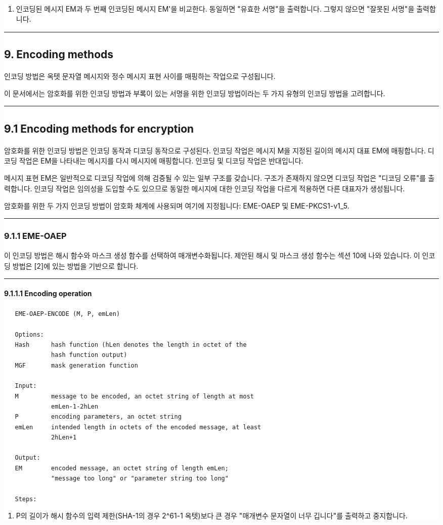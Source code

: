 1. 인코딩된 메시지 EM과 두 번째 인코딩된 메시지 EM'을 비교한다. 동일하면 "유효한 서명"을 출력합니다. 그렇지 않으면 "잘못된 서명"을 출력합니다.

---
## **9. Encoding methods**

인코딩 방법은 옥텟 문자열 메시지와 정수 메시지 표현 사이를 매핑하는 작업으로 구성됩니다.

이 문서에서는 암호화를 위한 인코딩 방법과 부록이 있는 서명을 위한 인코딩 방법이라는 두 가지 유형의 인코딩 방법을 고려합니다.

---
## **9.1 Encoding methods for encryption**

암호화를 위한 인코딩 방법은 인코딩 동작과 디코딩 동작으로 구성된다. 인코딩 작업은 메시지 M을 지정된 길이의 메시지 대표 EM에 매핑합니다. 디코딩 작업은 EM을 나타내는 메시지를 다시 메시지에 매핑합니다. 인코딩 및 디코딩 작업은 반대입니다.

메시지 표현 EM은 일반적으로 디코딩 작업에 의해 검증될 수 있는 일부 구조를 갖습니다. 구조가 존재하지 않으면 디코딩 작업은 "디코딩 오류"를 출력합니다. 인코딩 작업은 임의성을 도입할 수도 있으므로 동일한 메시지에 대한 인코딩 작업을 다르게 적용하면 다른 대표자가 생성됩니다.

암호화를 위한 두 가지 인코딩 방법이 암호화 체계에 사용되며 여기에 지정됩니다: EME-OAEP 및 EME-PKCS1-v1\_5.

---
### **9.1.1 EME-OAEP**

이 인코딩 방법은 해시 함수와 마스크 생성 함수를 선택하여 매개변수화됩니다. 제안된 해시 및 마스크 생성 함수는 섹션 10에 나와 있습니다. 이 인코딩 방법은 \[2\]에 있는 방법을 기반으로 합니다.

---
#### **9.1.1.1 Encoding operation**

```text
   EME-OAEP-ENCODE (M, P, emLen)

   Options:
   Hash      hash function (hLen denotes the length in octet of the
             hash function output)
   MGF       mask generation function

   Input:
   M         message to be encoded, an octet string of length at most
             emLen-1-2hLen
   P         encoding parameters, an octet string
   emLen     intended length in octets of the encoded message, at least
             2hLen+1

   Output:
   EM        encoded message, an octet string of length emLen;
             "message too long" or "parameter string too long"

   Steps:
```

1. P의 길이가 해시 함수의 입력 제한\(SHA-1의 경우 2^61-1 옥텟\)보다 큰 경우 "매개변수 문자열이 너무 깁니다"를 출력하고 중지합니다.
